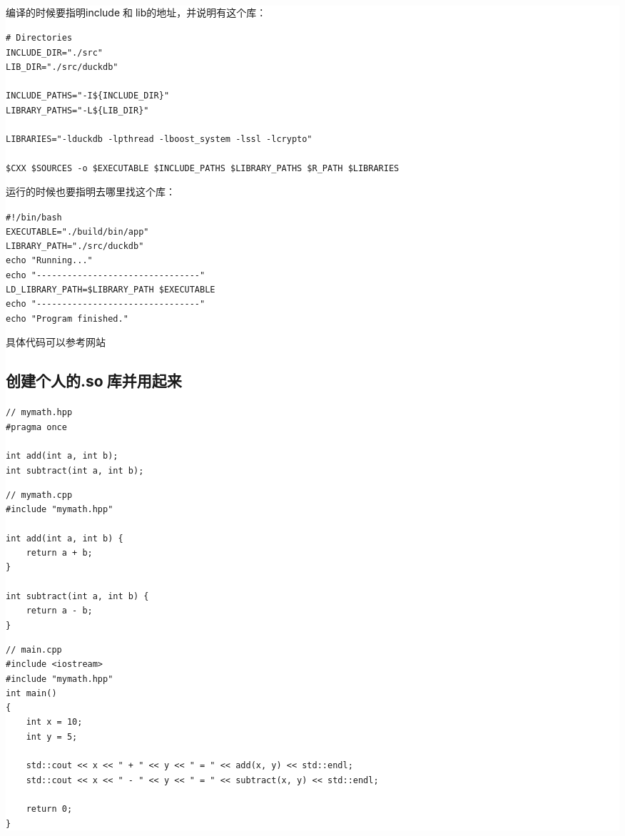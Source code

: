 编译的时候要指明include 和 lib的地址，并说明有这个库：

```
# Directories
INCLUDE_DIR="./src"
LIB_DIR="./src/duckdb"

INCLUDE_PATHS="-I${INCLUDE_DIR}"
LIBRARY_PATHS="-L${LIB_DIR}"

LIBRARIES="-lduckdb -lpthread -lboost_system -lssl -lcrypto"

$CXX $SOURCES -o $EXECUTABLE $INCLUDE_PATHS $LIBRARY_PATHS $R_PATH $LIBRARIES
```

运行的时候也要指明去哪里找这个库：

```
#!/bin/bash
EXECUTABLE="./build/bin/app"
LIBRARY_PATH="./src/duckdb"
echo "Running..."
echo "--------------------------------"
LD_LIBRARY_PATH=$LIBRARY_PATH $EXECUTABLE
echo "--------------------------------"
echo "Program finished."
```

具体代码可以参考网站

## 创建个人的.so 库并用起来

```
// mymath.hpp
#pragma once

int add(int a, int b);
int subtract(int a, int b);
```
```
// mymath.cpp
#include "mymath.hpp"

int add(int a, int b) {
    return a + b;
}

int subtract(int a, int b) {
    return a - b;
}
```
```
// main.cpp
#include <iostream>
#include "mymath.hpp"
int main() 
{
    int x = 10;
    int y = 5;

    std::cout << x << " + " << y << " = " << add(x, y) << std::endl;
    std::cout << x << " - " << y << " = " << subtract(x, y) << std::endl;

    return 0;
}
```
